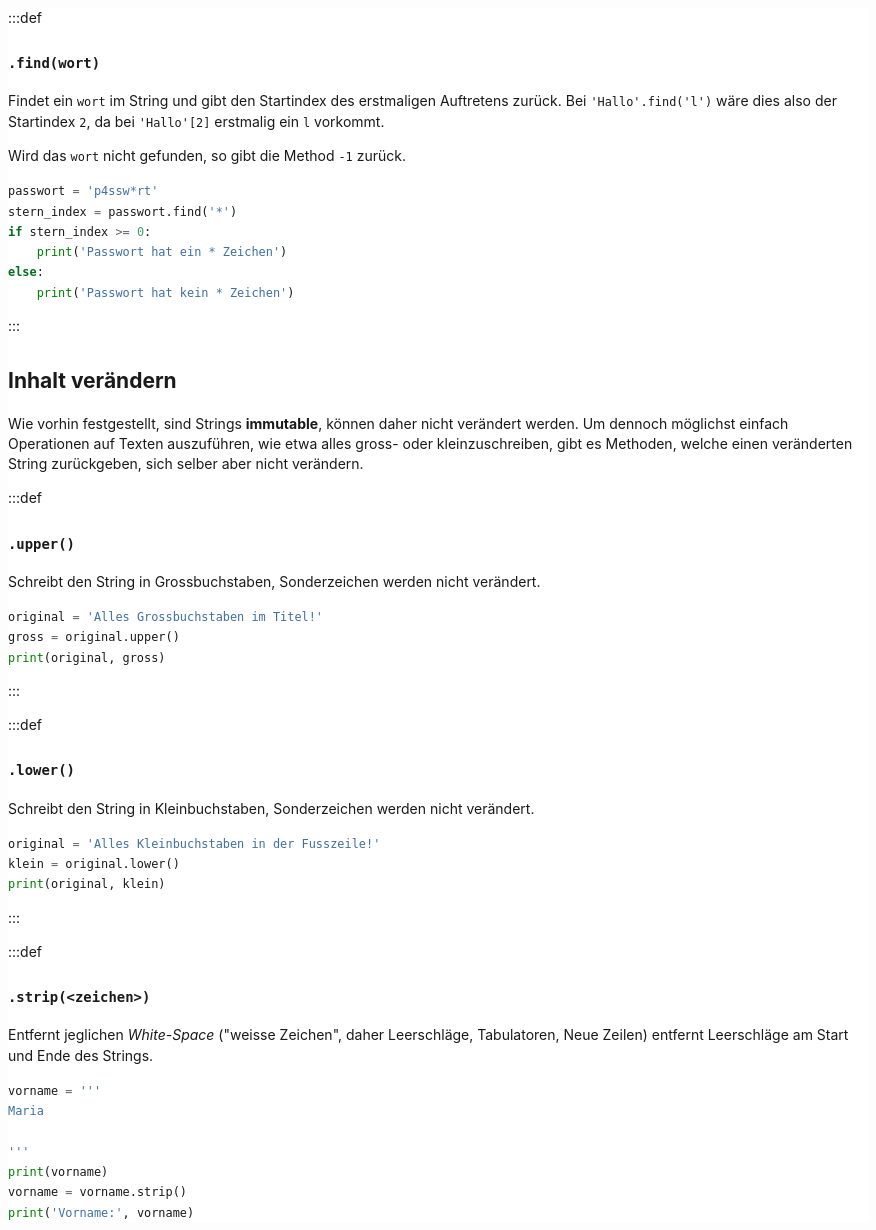 :::def
### `.find(wort)`
Findet ein `wort` im String und gibt den Startindex des erstmaligen Auftretens zurück. Bei `'Hallo'.find('l')` wäre dies also der Startindex `2`, da bei `'Hallo'[2]` erstmalig ein `l` vorkommt.

Wird das `wort` nicht gefunden, so gibt die Method `-1` zurück.

```py live_py slim
passwort = 'p4ssw*rt'
stern_index = passwort.find('*')
if stern_index >= 0:
    print('Passwort hat ein * Zeichen')
else:
    print('Passwort hat kein * Zeichen')
```
:::

## Inhalt verändern

Wie vorhin festgestellt, sind Strings **immutable**, können daher nicht verändert werden. Um dennoch möglichst einfach Operationen auf Texten auszuführen, wie etwa alles gross- oder kleinzuschreiben, gibt es Methoden, welche einen veränderten String zurückgeben, sich selber aber nicht verändern.

:::def
### `.upper()`
Schreibt den String in Grossbuchstaben, Sonderzeichen werden nicht verändert.

```py live_py slim
original = 'Alles Grossbuchstaben im Titel!'
gross = original.upper()
print(original, gross)
```
:::

:::def
### `.lower()`
Schreibt den String in Kleinbuchstaben, Sonderzeichen werden nicht verändert.

```py live_py slim
original = 'Alles Kleinbuchstaben in der Fusszeile!'
klein = original.lower()
print(original, klein)
```
:::

:::def
### `.strip(<zeichen>)`
Entfernt jeglichen *White-Space* ("weisse Zeichen", daher Leerschläge, Tabulatoren, Neue Zeilen)  entfernt Leerschläge am Start und Ende des Strings. 


```py live_py slim
vorname = '''   
Maria     

'''
print(vorname)
vorname = vorname.strip()
print('Vorname:', vorname)
```
